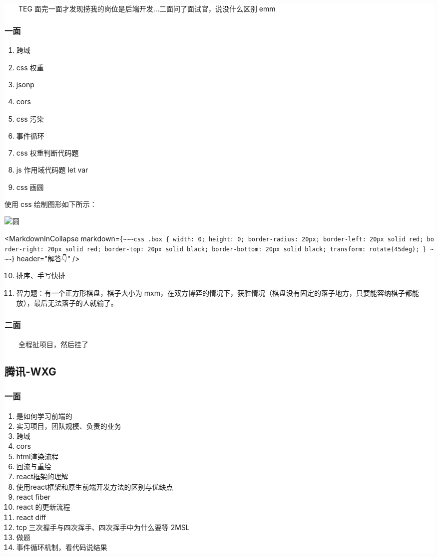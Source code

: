 &emsp;&emsp;TEG 面完一面才发现捞我的岗位是后端开发...二面问了面试官，说没什么区别 emm

### 一面

1. 跨域

2. css 权重

3. jsonp

4. cors

5. css 污染

6. 事件循环

7. css 权重判断代码题

8. js 作用域代码题 let var

9. css 画圆
  
  使用 css 绘制图形如下所示：

  ![圆](https://gitee.com/yleave/imagehost1/raw/master/img/image-20210831123316935.png)

  <MarkdownInCollapse markdown={`
    ~~~css
    .box {
      width: 0;
      height: 0;
      border-radius: 20px;
      border-left: 20px solid red;
      border-right: 20px solid red;
      border-top: 20px solid black;
      border-bottom: 20px solid black;
      transform: rotate(45deg);
    }
    ~~~
    `} header="解答👇" />

10. 排序、手写快排

11. 智力题：有一个正方形棋盘，棋子大小为 mxm，在双方博弈的情况下，获胜情况（棋盘没有固定的落子地方，只要能容纳棋子都能放），最后无法落子的人就输了。

### 二面

&emsp;&emsp;全程扯项目，然后挂了

## 腾讯-WXG

### 一面

1. 是如何学习前端的
2. 实习项目，团队规模、负责的业务
3. 跨域
4. cors
5. html渲染流程
6. 回流与重绘
7. react框架的理解
8. 使用react框架和原生前端开发方法的区别与优缺点
9. react fiber
10. react 的更新流程
11. react diff
12. tcp 三次握手与四次挥手、四次挥手中为什么要等 2MSL
13. 做题
14. 事件循环机制，看代码说结果
